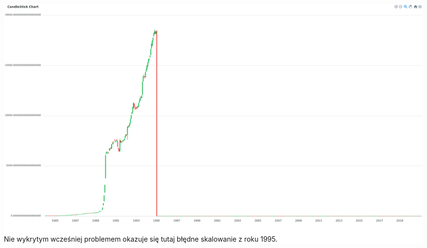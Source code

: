 ![](../../../../assets/2021-02-04/Screenshot-from-2021-02-17-14-34-49.png)

Nie wykrytym wcześniej problemem okazuje się tutaj błędne skalowanie z roku 1995.
